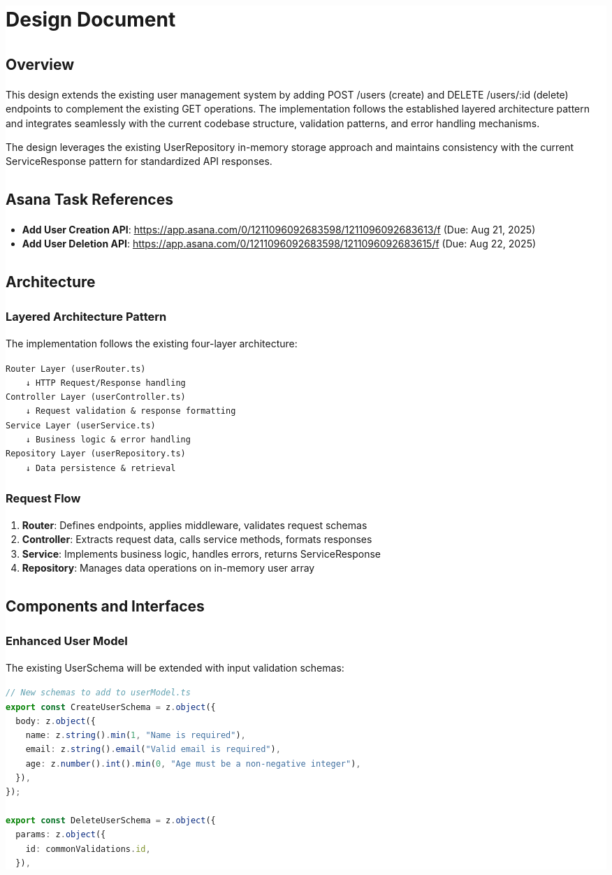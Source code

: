 # Design Document

## Overview

This design extends the existing user management system by adding POST /users (create) and DELETE /users/:id (delete) endpoints to complement the existing GET operations. The implementation follows the established layered architecture pattern and integrates seamlessly with the current codebase structure, validation patterns, and error handling mechanisms.

The design leverages the existing UserRepository in-memory storage approach and maintains consistency with the current ServiceResponse pattern for standardized API responses.

## Asana Task References

- **Add User Creation API**: https://app.asana.com/0/1211096092683598/1211096092683613/f (Due: Aug 21, 2025)
- **Add User Deletion API**: https://app.asana.com/0/1211096092683598/1211096092683615/f (Due: Aug 22, 2025)

## Architecture

### Layered Architecture Pattern

The implementation follows the existing four-layer architecture:

```
Router Layer (userRouter.ts)
    ↓ HTTP Request/Response handling
Controller Layer (userController.ts)
    ↓ Request validation & response formatting
Service Layer (userService.ts)
    ↓ Business logic & error handling
Repository Layer (userRepository.ts)
    ↓ Data persistence & retrieval
```

### Request Flow

1. **Router**: Defines endpoints, applies middleware, validates request schemas
2. **Controller**: Extracts request data, calls service methods, formats responses
3. **Service**: Implements business logic, handles errors, returns ServiceResponse
4. **Repository**: Manages data operations on in-memory user array

## Components and Interfaces

### Enhanced User Model

The existing UserSchema will be extended with input validation schemas:

```typescript
// New schemas to add to userModel.ts
export const CreateUserSchema = z.object({
  body: z.object({
    name: z.string().min(1, "Name is required"),
    email: z.string().email("Valid email is required"),
    age: z.number().int().min(0, "Age must be a non-negative integer"),
  }),
});

export const DeleteUserSchema = z.object({
  params: z.object({
    id: commonValidations.id,
  }),
```